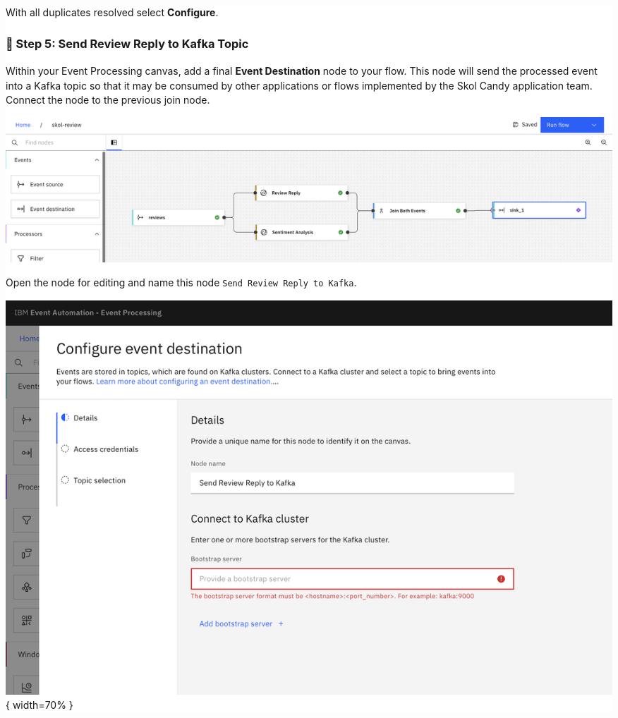 With all duplicates resolved select **Configure**.

### :mans_shoe: Step 5: Send Review Reply to Kafka Topic

Within your Event Processing canvas, add a final **Event Destination** node to your flow.  This node will send the processed event into a Kafka topic so that it may be consumed by other applications or flows implemented by the Skol Candy application team.  Connect the node to the previous join node.

![skol-event-destination](./images/skol-add-event-destination.png)

Open the node for editing and name this node `Send Review Reply to Kafka`.  

![skol-name-dest-node](./images/skol-event-dest-node-name.png){ width=70% }
